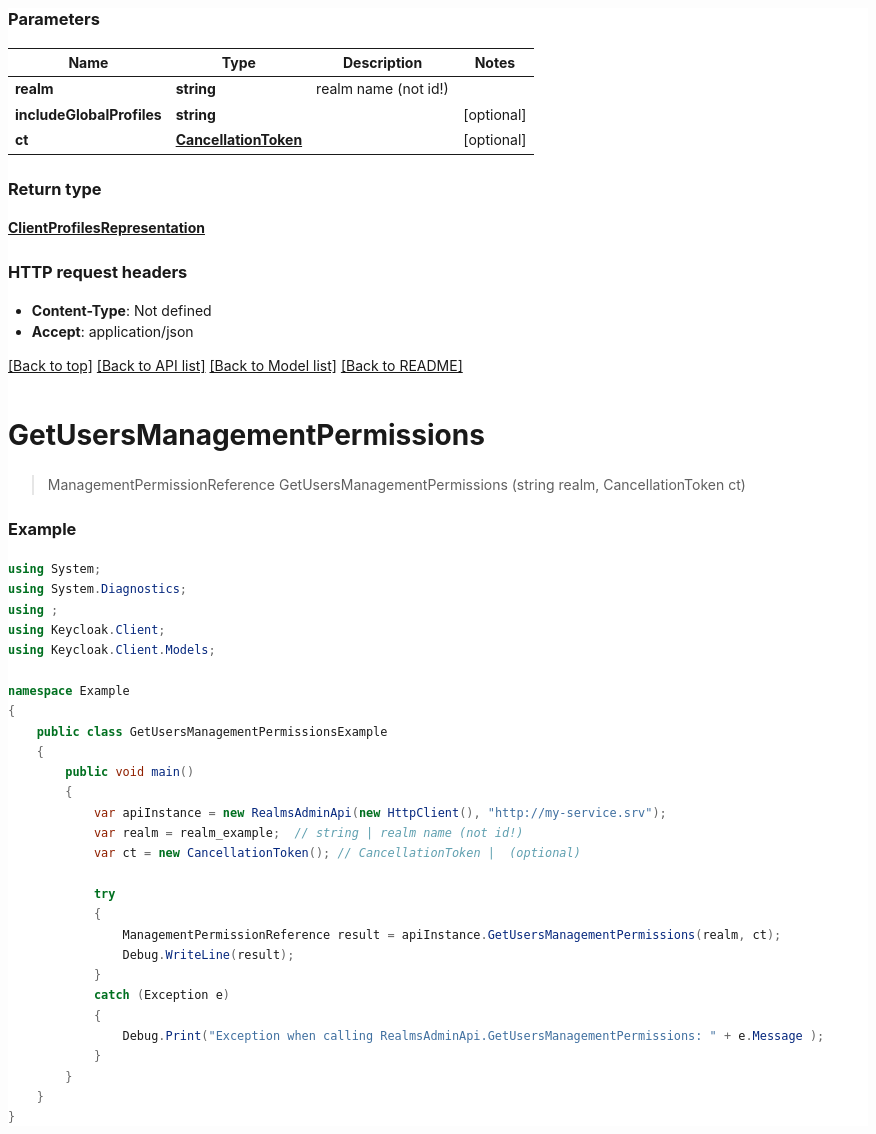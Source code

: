 ### Parameters

Name | Type | Description  | Notes
------------- | ------------- | ------------- | -------------
 **realm** | **string**| realm name (not id!) | 
 **includeGlobalProfiles** | **string**|  | [optional] 
 **ct** | [**CancellationToken**](.md)|  | [optional] 

### Return type

[**ClientProfilesRepresentation**](ClientProfilesRepresentation.md)

### HTTP request headers

 - **Content-Type**: Not defined
 - **Accept**: application/json

[[Back to top]](#) [[Back to API list]](../README.md#documentation-for-api-endpoints) [[Back to Model list]](../README.md#documentation-for-models) [[Back to README]](../README.md)

<a name="getusersmanagementpermissions"></a>
# **GetUsersManagementPermissions**
> ManagementPermissionReference GetUsersManagementPermissions (string realm, CancellationToken ct)



### Example
```csharp
using System;
using System.Diagnostics;
using ;
using Keycloak.Client;
using Keycloak.Client.Models;

namespace Example
{
    public class GetUsersManagementPermissionsExample
    {
        public void main()
        {
            var apiInstance = new RealmsAdminApi(new HttpClient(), "http://my-service.srv");
            var realm = realm_example;  // string | realm name (not id!)
            var ct = new CancellationToken(); // CancellationToken |  (optional) 

            try
            {
                ManagementPermissionReference result = apiInstance.GetUsersManagementPermissions(realm, ct);
                Debug.WriteLine(result);
            }
            catch (Exception e)
            {
                Debug.Print("Exception when calling RealmsAdminApi.GetUsersManagementPermissions: " + e.Message );
            }
        }
    }
}
```
